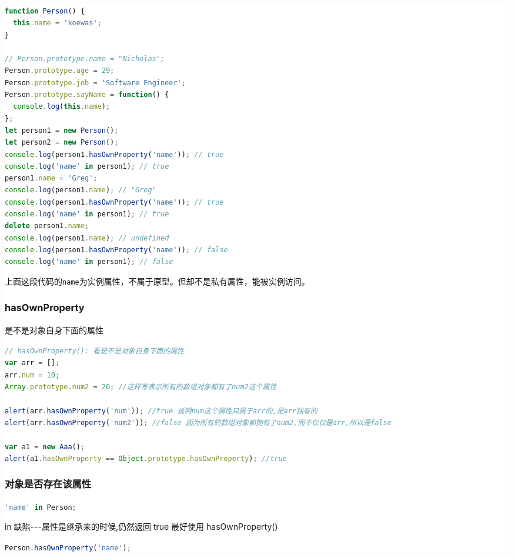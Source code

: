 ```js
function Person() {
  this.name = 'koewas';
}

// Person.prototype.name = "Nicholas";
Person.prototype.age = 29;
Person.prototype.job = 'Software Engineer';
Person.prototype.sayName = function() {
  console.log(this.name);
};
let person1 = new Person();
let person2 = new Person();
console.log(person1.hasOwnProperty('name')); // true
console.log('name' in person1); // true
person1.name = 'Greg';
console.log(person1.name); // "Greg"
console.log(person1.hasOwnProperty('name')); // true
console.log('name' in person1); // true
delete person1.name;
console.log(person1.name); // undefined
console.log(person1.hasOwnProperty('name')); // false
console.log('name' in person1); // false
```

上面这段代码的`name`为实例属性，不属于原型。但却不是私有属性，能被实例访问。

### hasOwnProperty

是不是对象自身下面的属性

```js
// hasOwnProperty(): 看是不是对象自身下面的属性
var arr = [];
arr.num = 10;
Array.prototype.num2 = 20; //这样写表示所有的数组对象都有了num2这个属性

alert(arr.hasOwnProperty('num')); //true 说明num这个属性只属于arr的,是arr独有的
alert(arr.hasOwnProperty('num2')); //false 因为所有的数组对象都拥有了num2,而不仅仅是arr,所以是false

var a1 = new Aaa();
alert(a1.hasOwnProperty == Object.prototype.hasOwnProperty); //true
```

### 对象是否存在该属性

```js
'name' in Person;
```

in 缺陷---属性是继承来的时候,仍然返回 true
最好使用 hasOwnProperty()

```js
Person.hasOwnProperty('name');
```
